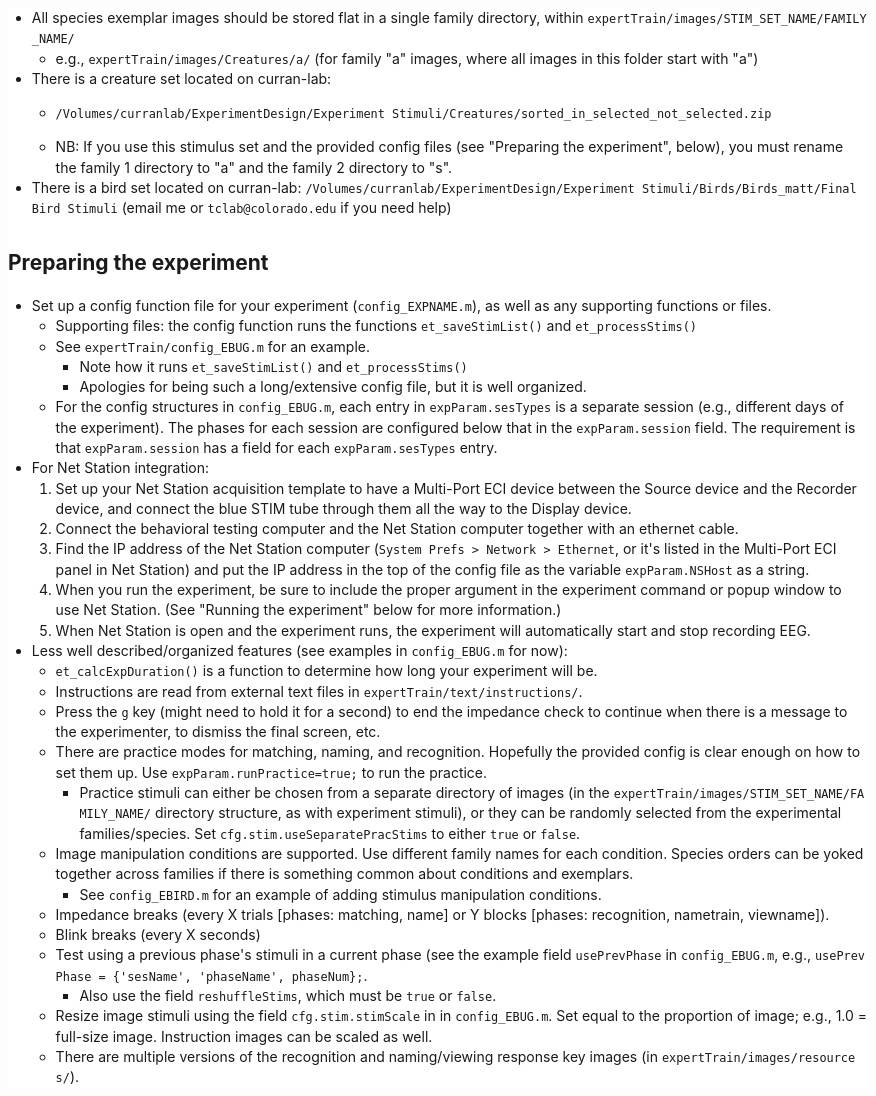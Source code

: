    - All species exemplar images should be stored flat in a single family directory, within `expertTrain/images/STIM_SET_NAME/FAMILY_NAME/`
      - e.g., `expertTrain/images/Creatures/a/` (for family "a" images, where all images in this folder start with "a")
   - There is a creature set located on curran-lab:
      - <pre><code>/Volumes/curranlab/ExperimentDesign/Experiment Stimuli/Creatures/sorted_in_selected_not_selected.zip</code></pre>
      - NB: If you use this stimulus set and the provided config files (see "Preparing the experiment", below), you must rename the family 1 directory to "a" and the family 2 directory to "s".
   - There is a bird set located on curran-lab: `/Volumes/curranlab/ExperimentDesign/Experiment Stimuli/Birds/Birds_matt/Final Bird Stimuli` (email me or `tclab@colorado.edu` if you need help)

Preparing the experiment
----

- Set up a config function file for your experiment (`config_EXPNAME.m`), as well as any supporting functions or files.
   - Supporting files: the config function runs the functions `et_saveStimList()` and `et_processStims()`
   - See `expertTrain/config_EBUG.m` for an example.
      - Note how it runs `et_saveStimList()` and `et_processStims()`
      - Apologies for being such a long/extensive config file, but it is well organized.
   - For the config structures in `config_EBUG.m`, each entry in `expParam.sesTypes` is a separate session (e.g., different days of the experiment). The phases for each session are configured below that in the `expParam.session` field. The requirement is that `expParam.session` has a field for each `expParam.sesTypes` entry.
- For Net Station integration:
   1. Set up your Net Station acquisition template to have a Multi-Port ECI device between the Source device and the Recorder device, and connect the blue STIM tube through them all the way to the Display device.
   1. Connect the behavioral testing computer and the Net Station computer together with an ethernet cable.
   1. Find the IP address of the Net Station computer (`System Prefs > Network > Ethernet`, or it's listed in the Multi-Port ECI panel in Net Station) and put the IP address in the top of the config file as the variable `expParam.NSHost` as a string.
   1. When you run the experiment, be sure to include the proper argument in the experiment command or popup window to use Net Station. (See "Running the experiment" below for more information.)
   1. When Net Station is open and the experiment runs, the experiment will automatically start and stop recording EEG.
- Less well described/organized features (see examples in `config_EBUG.m` for now):
   - `et_calcExpDuration()` is a function to determine how long your experiment will be.
   - Instructions are read from external text files in `expertTrain/text/instructions/`.
   - Press the `g` key (might need to hold it for a second) to end the impedance check to continue when there is a message to the experimenter, to dismiss the final screen, etc.
   - There are practice modes for matching, naming, and recognition. Hopefully the provided config is clear enough on how to set them up. Use `expParam.runPractice=true;` to run the practice.
      - Practice stimuli can either be chosen from a separate directory of images (in the `expertTrain/images/STIM_SET_NAME/FAMILY_NAME/` directory structure, as with experiment stimuli), or they can be randomly selected from the experimental families/species. Set `cfg.stim.useSeparatePracStims` to either `true` or `false`.
   - Image manipulation conditions are supported. Use different family names for each condition. Species orders can be yoked together across families if there is something common about conditions and exemplars.
      - See `config_EBIRD.m` for an example of adding stimulus manipulation conditions.
   - Impedance breaks (every X trials [phases: matching, name] or Y blocks [phases: recognition, nametrain, viewname]).
   - Blink breaks (every X seconds)
   - Test using a previous phase's stimuli in a current phase (see the example field `usePrevPhase` in `config_EBUG.m`, e.g., `usePrevPhase = {'sesName', 'phaseName', phaseNum};`.
      - Also use the field `reshuffleStims`, which must be `true` or `false`.
   - Resize image stimuli using the field `cfg.stim.stimScale` in in `config_EBUG.m`. Set equal to the proportion of image; e.g., 1.0 = full-size image. Instruction images can be scaled as well.
   - There are multiple versions of the recognition and naming/viewing response key images (in `expertTrain/images/resources/`).